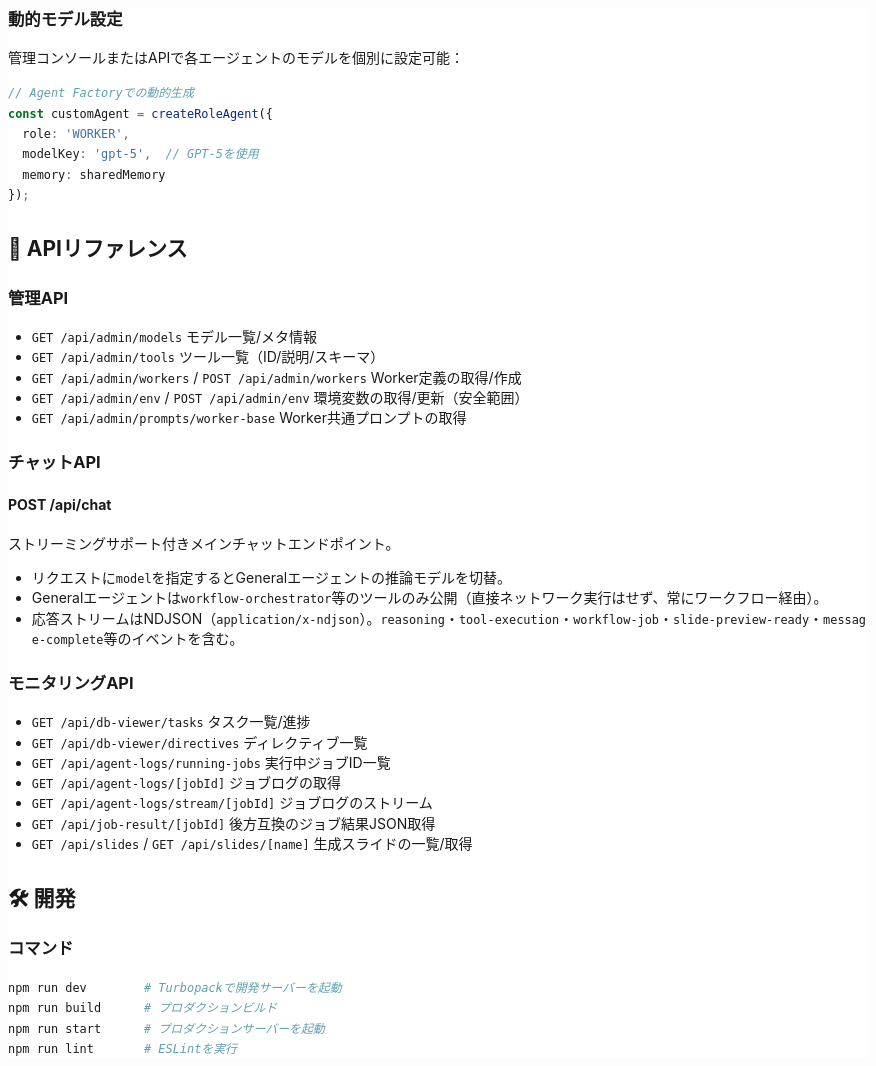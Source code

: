 ### 動的モデル設定

管理コンソールまたはAPIで各エージェントのモデルを個別に設定可能：

```typescript
// Agent Factoryでの動的生成
const customAgent = createRoleAgent({
  role: 'WORKER',
  modelKey: 'gpt-5',  // GPT-5を使用
  memory: sharedMemory
});
```

## 📡 APIリファレンス

### 管理API

- `GET /api/admin/models` モデル一覧/メタ情報
- `GET /api/admin/tools` ツール一覧（ID/説明/スキーマ）
- `GET /api/admin/workers` / `POST /api/admin/workers` Worker定義の取得/作成
- `GET /api/admin/env` / `POST /api/admin/env` 環境変数の取得/更新（安全範囲）
- `GET /api/admin/prompts/worker-base` Worker共通プロンプトの取得

### チャットAPI

#### POST /api/chat
ストリーミングサポート付きメインチャットエンドポイント。
- リクエストに`model`を指定するとGeneralエージェントの推論モデルを切替。
- Generalエージェントは`workflow-orchestrator`等のツールのみ公開（直接ネットワーク実行はせず、常にワークフロー経由）。
- 応答ストリームはNDJSON（`application/x-ndjson`）。`reasoning`・`tool-execution`・`workflow-job`・`slide-preview-ready`・`message-complete`等のイベントを含む。

### モニタリングAPI

- `GET /api/db-viewer/tasks` タスク一覧/進捗
- `GET /api/db-viewer/directives` ディレクティブ一覧
- `GET /api/agent-logs/running-jobs` 実行中ジョブID一覧
- `GET /api/agent-logs/[jobId]` ジョブログの取得
- `GET /api/agent-logs/stream/[jobId]` ジョブログのストリーム
- `GET /api/job-result/[jobId]` 後方互換のジョブ結果JSON取得
- `GET /api/slides` / `GET /api/slides/[name]` 生成スライドの一覧/取得

## 🛠️ 開発

### コマンド

```bash
npm run dev        # Turbopackで開発サーバーを起動
npm run build      # プロダクションビルド
npm run start      # プロダクションサーバーを起動
npm run lint       # ESLintを実行
```
